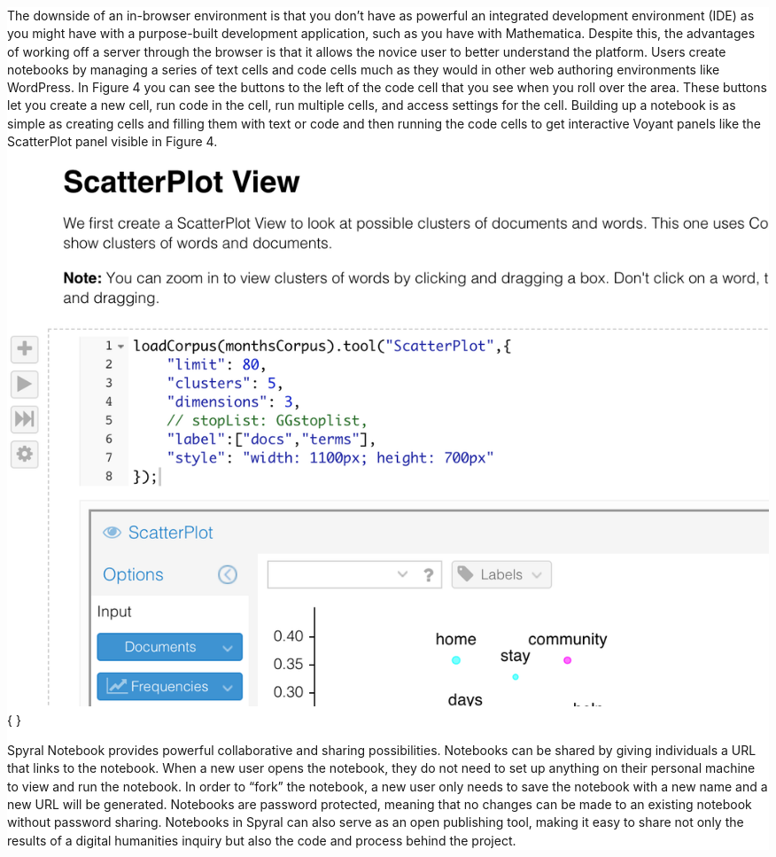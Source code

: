 The downside of an in-browser environment is that you don’t have as powerful an integrated development environment (IDE) as you might have with a purpose-built development application, such as you have with Mathematica. Despite this, the advantages of working off a server through the browser is that it allows the novice user to better understand the platform. Users create notebooks by managing a series of text cells and code cells much as they would in other web authoring environments like WordPress. In Figure 4 you can see the buttons to the left of the code cell that you see when you roll over the area. These buttons let you create a new cell, run code in the cell, run multiple cells, and access settings for the cell. Building up a notebook is as simple as creating cells and filling them with text or code and then running the code cells to get interactive Voyant panels like the ScatterPlot panel visible in Figure 4.

![Graphical user interface, text, application Description automatically generated](image5.png "Figure 4: Spyral Notebook showing text, code and output cells"){ }

Spyral Notebook provides powerful collaborative and sharing possibilities. Notebooks can be shared by giving individuals a URL that links to the notebook. When a new user opens the notebook, they do not need to set up anything on their personal machine to view and run the notebook. In order to “fork” the notebook, a new user only needs to save the notebook with a new name and a new URL will be generated. Notebooks are password protected, meaning that no changes can be made to an existing notebook without password sharing. Notebooks in Spyral can also serve as an open publishing tool, making it easy to share not only the results of a digital humanities inquiry but also the code and process behind the project.

